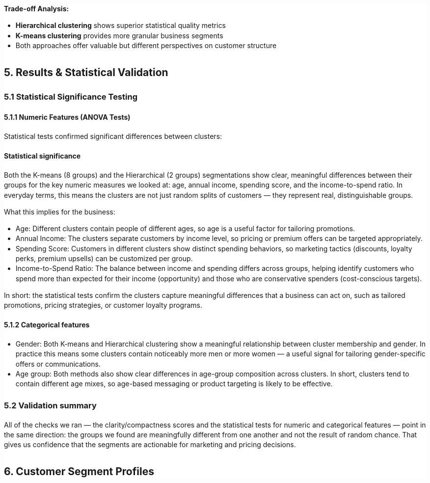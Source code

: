 **Trade-off Analysis:**

- **Hierarchical clustering** shows superior statistical quality metrics
- **K-means clustering** provides more granular business segments
- Both approaches offer valuable but different perspectives on customer structure

## 5. Results & Statistical Validation

### 5.1 Statistical Significance Testing

#### 5.1.1 Numeric Features (ANOVA Tests)

Statistical tests confirmed significant differences between clusters:

#### Statistical significance

Both the K-means (8 groups) and the Hierarchical (2 groups) segmentations show clear, meaningful differences between their groups for the key numeric measures we looked at: age, annual income, spending score, and the income-to-spend ratio. In everyday terms, this means the clusters are not just random splits of customers — they represent real, distinguishable groups.

What this implies for the business:

- Age: Different clusters contain people of different ages, so age is a useful factor for tailoring promotions.
- Annual Income: The clusters separate customers by income level, so pricing or premium offers can be targeted appropriately.
- Spending Score: Customers in different clusters show distinct spending behaviors, so marketing tactics (discounts, loyalty perks, premium upsells) can be customized per group.
- Income-to-Spend Ratio: The balance between income and spending differs across groups, helping identify customers who spend more than expected for their income (opportunity) and those who are conservative spenders (cost-conscious targets).

In short: the statistical tests confirm the clusters capture meaningful differences that a business can act on, such as tailored promotions, pricing strategies, or customer loyalty programs.

#### 5.1.2 Categorical features

- Gender: Both K-means and Hierarchical clustering show a meaningful relationship between cluster membership and gender. In practice this means some clusters contain noticeably more men or more women — a useful signal for tailoring gender-specific offers or communications.
- Age group: Both methods also show clear differences in age-group composition across clusters. In short, clusters tend to contain different age mixes, so age-based messaging or product targeting is likely to be effective.

### 5.2 Validation summary

All of the checks we ran — the clarity/compactness scores and the statistical tests for numeric and categorical features — point in the same direction: the groups we found are meaningfully different from one another and not the result of random chance. That gives us confidence that the segments are actionable for marketing and pricing decisions.

## 6. Customer Segment Profiles
